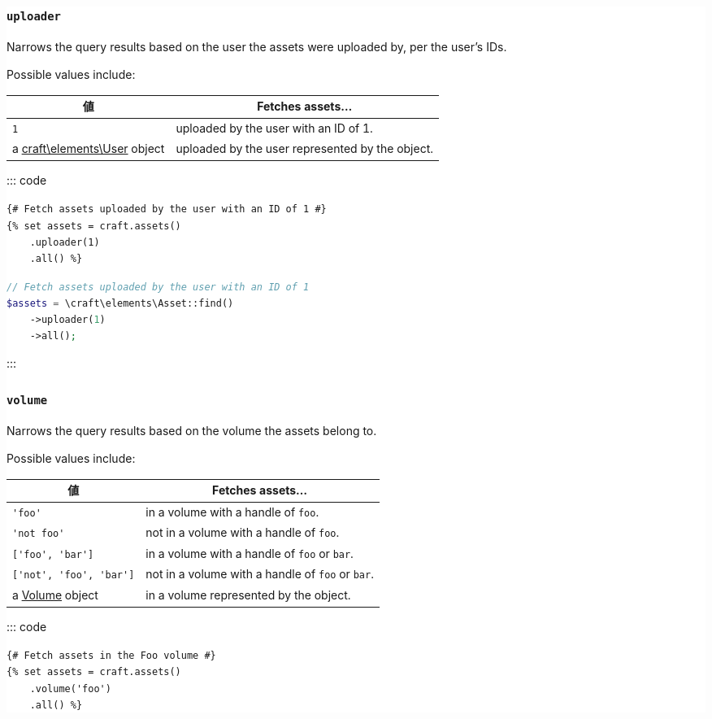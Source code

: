 
### `uploader`

Narrows the query results based on the user the assets were uploaded by, per the user’s IDs.

Possible values include:

| 値                                                           | Fetches assets…                                 |
| ----------------------------------------------------------- | ----------------------------------------------- |
| `1`                                                         | uploaded by the user with an ID of 1.           |
| a [craft\elements\User](api:craft\elements\User) object | uploaded by the user represented by the object. |



::: code
```twig
{# Fetch assets uploaded by the user with an ID of 1 #}
{% set assets = craft.assets()
    .uploader(1)
    .all() %}
```

```php
// Fetch assets uploaded by the user with an ID of 1
$assets = \craft\elements\Asset::find()
    ->uploader(1)
    ->all();
```
:::


### `volume`

Narrows the query results based on the volume the assets belong to.

Possible values include:

| 値                                          | Fetches assets…                                  |
| ------------------------------------------ | ------------------------------------------------ |
| `'foo'`                                    | in a volume with a handle of `foo`.              |
| `'not foo'`                                | not in a volume with a handle of `foo`.          |
| `['foo', 'bar']`                           | in a volume with a handle of `foo` or `bar`.     |
| `['not', 'foo', 'bar']`                    | not in a volume with a handle of `foo` or `bar`. |
| a [Volume](api:craft\base\Volume) object | in a volume represented by the object.           |



::: code
```twig
{# Fetch assets in the Foo volume #}
{% set assets = craft.assets()
    .volume('foo')
    .all() %}
```
